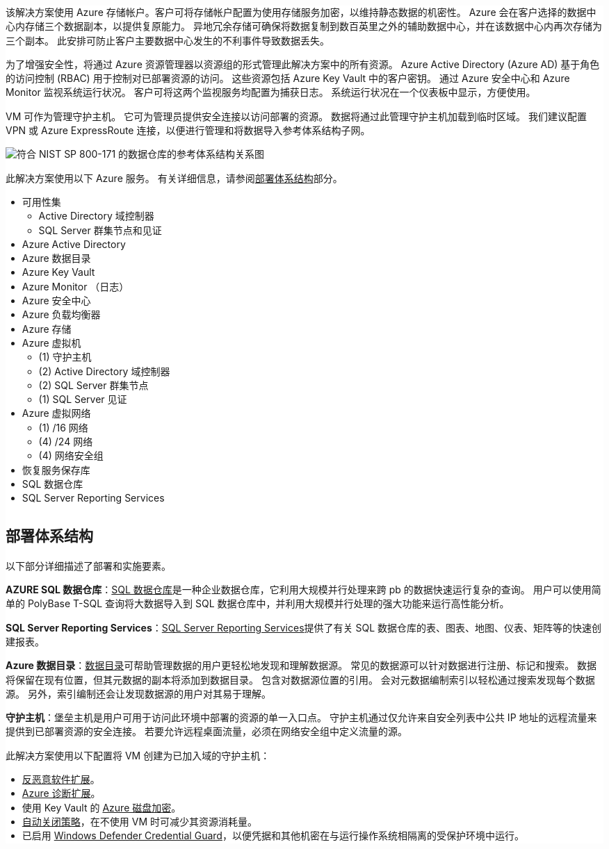 该解决方案使用 Azure 存储帐户。客户可将存储帐户配置为使用存储服务加密，以维持静态数据的机密性。 Azure 会在客户选择的数据中心内存储三个数据副本，以提供复原能力。 异地冗余存储可确保将数据复制到数百英里之外的辅助数据中心，并在该数据中心内再次存储为三个副本。 此安排可防止客户主要数据中心发生的不利事件导致数据丢失。

为了增强安全性，将通过 Azure 资源管理器以资源组的形式管理此解决方案中的所有资源。 Azure Active Directory (Azure AD) 基于角色的访问控制 (RBAC) 用于控制对已部署资源的访问。 这些资源包括 Azure Key Vault 中的客户密钥。 通过 Azure 安全中心和 Azure Monitor 监视系统运行状况。 客户可将这两个监视服务均配置为捕获日志。 系统运行状况在一个仪表板中显示，方便使用。

VM 可作为管理守护主机。 它可为管理员提供安全连接以访问部署的资源。 数据将通过此管理守护主机加载到临时区域。 我们建议配置 VPN 或 Azure ExpressRoute 连接，以便进行管理和将数据导入参考体系结构子网。

![符合 NIST SP 800-171 的数据仓库的参考体系结构关系图](images/nist171-dw-architecture.png "符合 NIST SP 800-171 的数据仓库的参考体系结构关系图")

此解决方案使用以下 Azure 服务。 有关详细信息，请参阅[部署体系结构](#deployment-architecture)部分。

- 可用性集
    - Active Directory 域控制器
    - SQL Server 群集节点和见证
- Azure Active Directory
- Azure 数据目录
- Azure Key Vault
- Azure Monitor （日志）
- Azure 安全中心
- Azure 负载均衡器
- Azure 存储
- Azure 虚拟机
    - (1) 守护主机
    - (2) Active Directory 域控制器
    - (2) SQL Server 群集节点
    - (1) SQL Server 见证
- Azure 虚拟网络
    - (1) /16 网络
    - (4) /24 网络
    - (4) 网络安全组
- 恢复服务保存库
- SQL 数据仓库
- SQL Server Reporting Services

## <a name="deployment-architecture"></a>部署体系结构
以下部分详细描述了部署和实施要素。

**AZURE SQL 数据仓库**：[SQL 数据仓库](https://docs.microsoft.com/azure/sql-data-warehouse/sql-data-warehouse-overview-what-is)是一种企业数据仓库，它利用大规模并行处理来跨 pb 的数据快速运行复杂的查询。 用户可以使用简单的 PolyBase T-SQL 查询将大数据导入到 SQL 数据仓库中，并利用大规模并行处理的强大功能来运行高性能分析。

**SQL Server Reporting Services**：[SQL Server Reporting Services](https://docs.microsoft.com/sql/reporting-services/report-data/sql-azure-connection-type-ssrs)提供了有关 SQL 数据仓库的表、图表、地图、仪表、矩阵等的快速创建报表。

**Azure 数据目录**：[数据目录](../../data-catalog/overview.md)可帮助管理数据的用户更轻松地发现和理解数据源。 常见的数据源可以针对数据进行注册、标记和搜索。 数据将保留在现有位置，但其元数据的副本将添加到数据目录。 包含对数据源位置的引用。 会对元数据编制索引以轻松通过搜索发现每个数据源。 另外，索引编制还会让发现数据源的用户对其易于理解。

**守护主机**：堡垒主机是用户可用于访问此环境中部署的资源的单一入口点。 守护主机通过仅允许来自安全列表中公共 IP 地址的远程流量来提供到已部署资源的安全连接。 若要允许远程桌面流量，必须在网络安全组中定义流量的源。

此解决方案使用以下配置将 VM 创建为已加入域的守护主机：
-   [反恶意软件扩展](https://docs.microsoft.com/azure/security/fundamentals/antimalware)。
-   [Azure 诊断扩展](../../virtual-machines/windows/extensions-diagnostics-template.md)。
-   使用 Key Vault 的 [Azure 磁盘加密](../azure-security-disk-encryption-overview.md)。
-   [自动关闭策略](https://azure.microsoft.com/blog/announcing-auto-shutdown-for-vms-using-azure-resource-manager/)，在不使用 VM 时可减少其资源消耗量。
-   已启用 [Windows Defender Credential Guard](https://docs.microsoft.com/windows/access-protection/credential-guard/credential-guard)，以便凭据和其他机密在与运行操作系统相隔离的受保护环境中运行。
